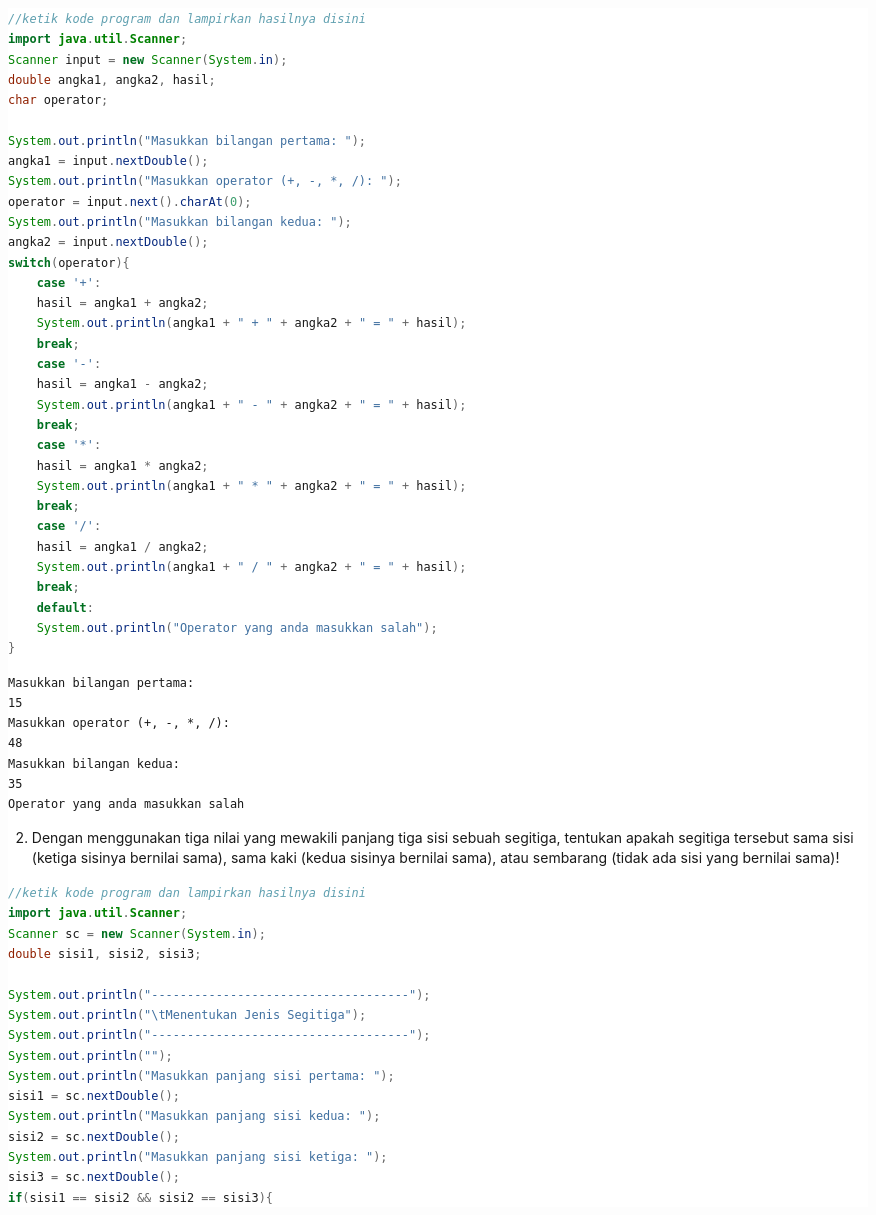 
```Java
//ketik kode program dan lampirkan hasilnya disini
import java.util.Scanner;
Scanner input = new Scanner(System.in);
double angka1, angka2, hasil;
char operator;

System.out.println("Masukkan bilangan pertama: ");
angka1 = input.nextDouble();
System.out.println("Masukkan operator (+, -, *, /): ");
operator = input.next().charAt(0);
System.out.println("Masukkan bilangan kedua: ");
angka2 = input.nextDouble();
switch(operator){
    case '+': 
    hasil = angka1 + angka2; 
    System.out.println(angka1 + " + " + angka2 + " = " + hasil); 
    break;  
    case '-':
    hasil = angka1 - angka2;
    System.out.println(angka1 + " - " + angka2 + " = " + hasil);
    break; 
    case '*':
    hasil = angka1 * angka2;
    System.out.println(angka1 + " * " + angka2 + " = " + hasil); 
    break;
    case '/':
    hasil = angka1 / angka2;
    System.out.println(angka1 + " / " + angka2 + " = " + hasil);
    break;
    default:
    System.out.println("Operator yang anda masukkan salah");
}
```

    Masukkan bilangan pertama: 
    15
    Masukkan operator (+, -, *, /): 
    48
    Masukkan bilangan kedua: 
    35
    Operator yang anda masukkan salah


2. Dengan menggunakan tiga nilai yang mewakili panjang tiga sisi sebuah segitiga, tentukan apakah segitiga tersebut sama sisi (ketiga sisinya bernilai sama), sama kaki (kedua sisinya bernilai sama), atau sembarang (tidak ada sisi yang bernilai sama)! 


```Java
//ketik kode program dan lampirkan hasilnya disini
import java.util.Scanner;
Scanner sc = new Scanner(System.in);
double sisi1, sisi2, sisi3;

System.out.println("------------------------------------");
System.out.println("\tMenentukan Jenis Segitiga");
System.out.println("------------------------------------");
System.out.println("");
System.out.println("Masukkan panjang sisi pertama: ");
sisi1 = sc.nextDouble();
System.out.println("Masukkan panjang sisi kedua: ");
sisi2 = sc.nextDouble();
System.out.println("Masukkan panjang sisi ketiga: ");
sisi3 = sc.nextDouble();
if(sisi1 == sisi2 && sisi2 == sisi3){
```